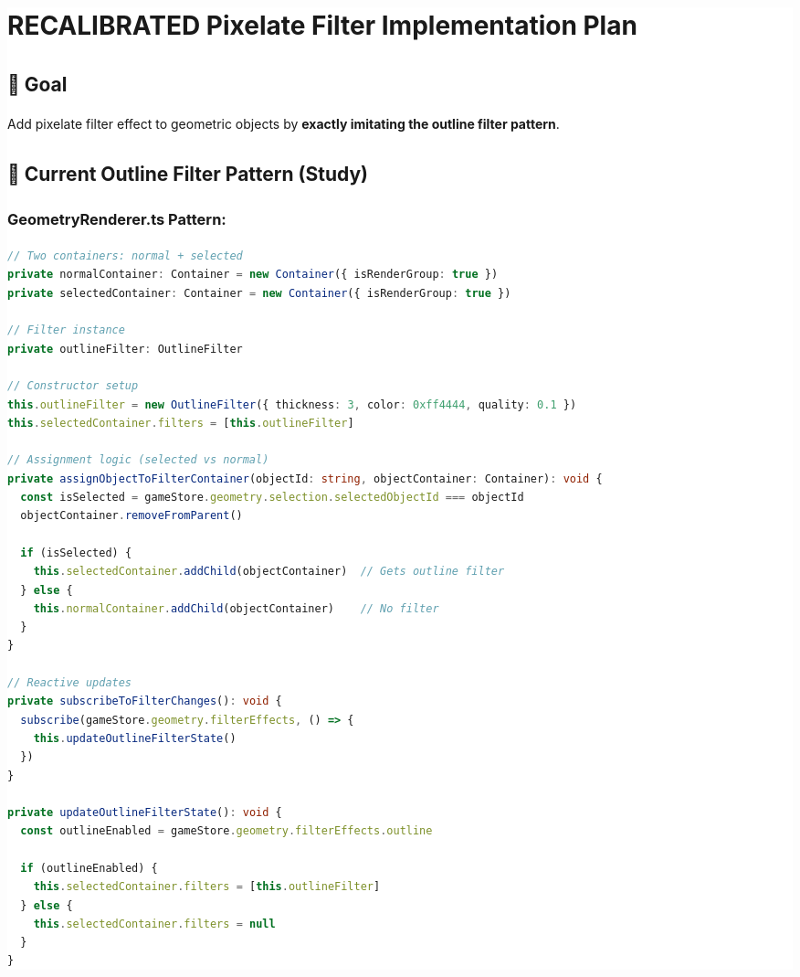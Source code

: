 # RECALIBRATED Pixelate Filter Implementation Plan

## 🎯 Goal
Add pixelate filter effect to geometric objects by **exactly imitating the outline filter pattern**.

## 📖 **Current Outline Filter Pattern (Study)**

### **GeometryRenderer.ts Pattern:**
```typescript
// Two containers: normal + selected
private normalContainer: Container = new Container({ isRenderGroup: true })
private selectedContainer: Container = new Container({ isRenderGroup: true })

// Filter instance
private outlineFilter: OutlineFilter

// Constructor setup
this.outlineFilter = new OutlineFilter({ thickness: 3, color: 0xff4444, quality: 0.1 })
this.selectedContainer.filters = [this.outlineFilter]

// Assignment logic (selected vs normal)
private assignObjectToFilterContainer(objectId: string, objectContainer: Container): void {
  const isSelected = gameStore.geometry.selection.selectedObjectId === objectId
  objectContainer.removeFromParent()
  
  if (isSelected) {
    this.selectedContainer.addChild(objectContainer)  // Gets outline filter
  } else {
    this.normalContainer.addChild(objectContainer)    // No filter
  }
}

// Reactive updates
private subscribeToFilterChanges(): void {
  subscribe(gameStore.geometry.filterEffects, () => {
    this.updateOutlineFilterState()
  })
}

private updateOutlineFilterState(): void {
  const outlineEnabled = gameStore.geometry.filterEffects.outline
  
  if (outlineEnabled) {
    this.selectedContainer.filters = [this.outlineFilter]
  } else {
    this.selectedContainer.filters = null
  }
}
```
